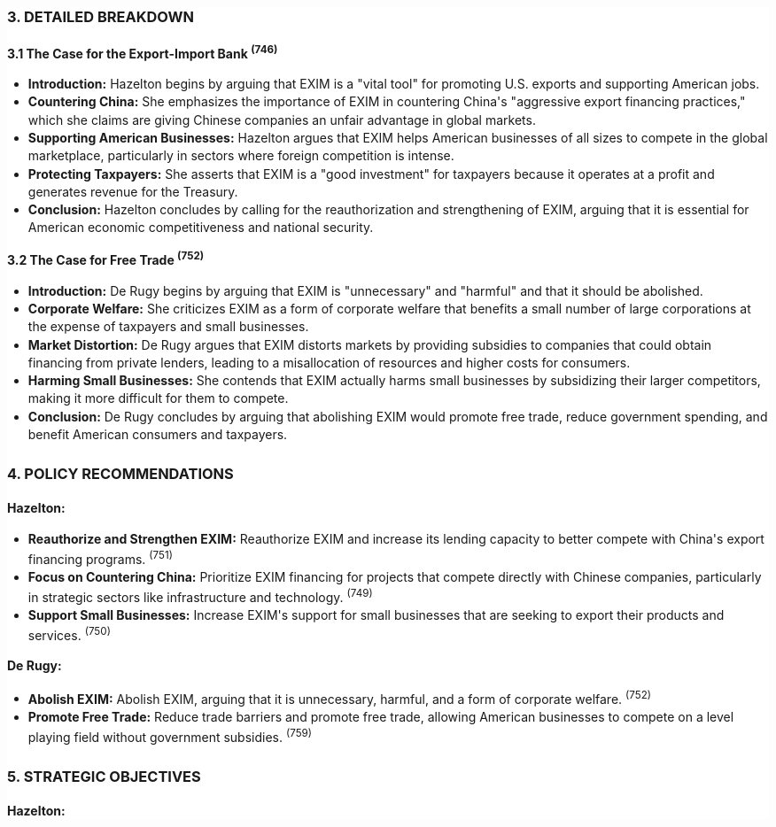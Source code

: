 ### 3. DETAILED BREAKDOWN

**3.1 The Case for the Export-Import Bank <sup>(746)</sup>**

* **Introduction:** Hazelton begins by arguing that EXIM is a "vital tool" for promoting U.S. exports and supporting American jobs.
* **Countering China:** She emphasizes the importance of EXIM in countering China's "aggressive export financing practices," which she claims are giving Chinese companies an unfair advantage in global markets.
* **Supporting American Businesses:** Hazelton argues that EXIM helps American businesses of all sizes to compete in the global marketplace, particularly in sectors where foreign competition is intense.
* **Protecting Taxpayers:** She asserts that EXIM is a "good investment" for taxpayers because it operates at a profit and generates revenue for the Treasury.
* **Conclusion:** Hazelton concludes by calling for the reauthorization and strengthening of EXIM, arguing that it is essential for American economic competitiveness and national security.

**3.2 The Case for Free Trade <sup>(752)</sup>**

* **Introduction:** De Rugy begins by arguing that EXIM is "unnecessary" and "harmful" and that it should be abolished.
* **Corporate Welfare:** She criticizes EXIM as a form of corporate welfare that benefits a small number of large corporations at the expense of taxpayers and small businesses.
* **Market Distortion:** De Rugy argues that EXIM distorts markets by providing subsidies to companies that could obtain financing from private lenders, leading to a misallocation of resources and higher costs for consumers.
* **Harming Small Businesses:** She contends that EXIM actually harms small businesses by subsidizing their larger competitors, making it more difficult for them to compete.
* **Conclusion:** De Rugy concludes by arguing that abolishing EXIM would promote free trade, reduce government spending, and benefit American consumers and taxpayers.

### 4. POLICY RECOMMENDATIONS

**Hazelton:**

* **Reauthorize and Strengthen EXIM:**  Reauthorize EXIM and increase its lending capacity to better compete with China's export financing programs. <sup>(751)</sup>
* **Focus on Countering China:**  Prioritize EXIM financing for projects that compete directly with Chinese companies, particularly in strategic sectors like infrastructure and technology. <sup>(749)</sup>
* **Support Small Businesses:**  Increase EXIM's support for small businesses that are seeking to export their products and services. <sup>(750)</sup>

**De Rugy:**

* **Abolish EXIM:**  Abolish EXIM, arguing that it is unnecessary, harmful, and a form of corporate welfare. <sup>(752)</sup>
* **Promote Free Trade:**  Reduce trade barriers and promote free trade, allowing American businesses to compete on a level playing field without government subsidies. <sup>(759)</sup>

### 5. STRATEGIC OBJECTIVES

**Hazelton:**
